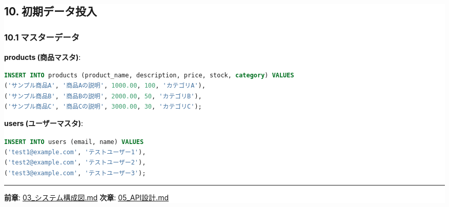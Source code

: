 
## 10. 初期データ投入

### 10.1 マスターデータ

**products (商品マスタ)**:
```sql
INSERT INTO products (product_name, description, price, stock, category) VALUES
('サンプル商品A', '商品Aの説明', 1000.00, 100, 'カテゴリA'),
('サンプル商品B', '商品Bの説明', 2000.00, 50, 'カテゴリB'),
('サンプル商品C', '商品Cの説明', 3000.00, 30, 'カテゴリC');
```

**users (ユーザーマスタ)**:
```sql
INSERT INTO users (email, name) VALUES
('test1@example.com', 'テストユーザー1'),
('test2@example.com', 'テストユーザー2'),
('test3@example.com', 'テストユーザー3');
```

---

**前章**: [03_システム構成図.md](./03_システム構成図.md)
**次章**: [05_API設計.md](./05_API設計.md)
